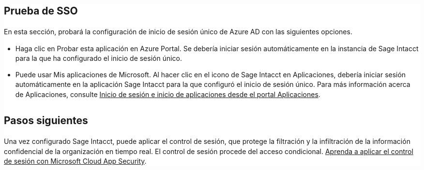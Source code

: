## <a name="test-sso"></a>Prueba de SSO

En esta sección, probará la configuración de inicio de sesión único de Azure AD con las siguientes opciones.

* Haga clic en Probar esta aplicación en Azure Portal. Se debería iniciar sesión automáticamente en la instancia de Sage Intacct para la que ha configurado el inicio de sesión único.

* Puede usar Mis aplicaciones de Microsoft. Al hacer clic en el icono de Sage Intacct en Aplicaciones, debería iniciar sesión automáticamente en la aplicación Sage Intacct para la que configuró el inicio de sesión único. Para más información acerca de Aplicaciones, consulte [Inicio de sesión e inicio de aplicaciones desde el portal Aplicaciones](../user-help/my-apps-portal-end-user-access.md).


## <a name="next-steps"></a>Pasos siguientes

Una vez configurado Sage Intacct, puede aplicar el control de sesión, que protege la filtración y la infiltración de la información confidencial de la organización en tiempo real. El control de sesión procede del acceso condicional. [Aprenda a aplicar el control de sesión con Microsoft Cloud App Security](/cloud-app-security/proxy-deployment-any-app).
